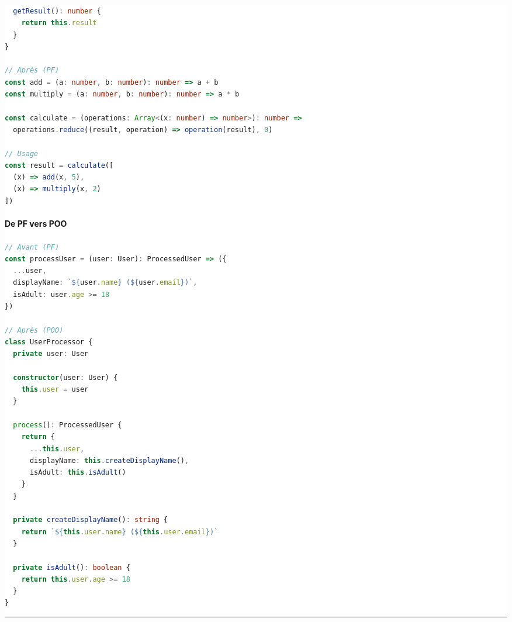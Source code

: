 ```typescript
  getResult(): number {
    return this.result
  }
}

// Après (PF)
const add = (a: number, b: number): number => a + b
const multiply = (a: number, b: number): number => a * b

const calculate = (operations: Array<(x: number) => number>): number =>
  operations.reduce((result, operation) => operation(result), 0)

// Usage
const result = calculate([
  (x) => add(x, 5),
  (x) => multiply(x, 2)
])
```

#### De PF vers POO

```typescript
// Avant (PF)
const processUser = (user: User): ProcessedUser => ({
  ...user,
  displayName: `${user.name} (${user.email})`,
  isAdult: user.age >= 18
})

// Après (POO)
class UserProcessor {
  private user: User

  constructor(user: User) {
    this.user = user
  }

  process(): ProcessedUser {
    return {
      ...this.user,
      displayName: this.createDisplayName(),
      isAdult: this.isAdult()
    }
  }

  private createDisplayName(): string {
    return `${this.user.name} (${this.user.email})`
  }

  private isAdult(): boolean {
    return this.user.age >= 18
  }
}
```

---